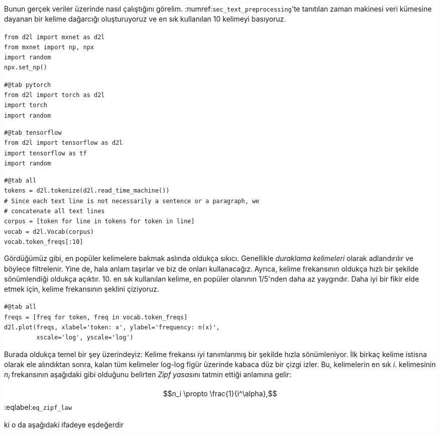 Bunun gerçek veriler üzerinde nasıl çalıştığını görelim. :numref:`sec_text_preprocessing`'te tanıtılan zaman makinesi veri kümesine dayanan bir kelime dağarcığı oluşturuyoruz ve en sık kullanılan 10 kelimeyi basıyoruz.

```{.python .input}
from d2l import mxnet as d2l
from mxnet import np, npx
import random
npx.set_np()
```

```{.python .input}
#@tab pytorch
from d2l import torch as d2l
import torch
import random
```

```{.python .input}
#@tab tensorflow
from d2l import tensorflow as d2l
import tensorflow as tf
import random
```

```{.python .input}
#@tab all
tokens = d2l.tokenize(d2l.read_time_machine())
# Since each text line is not necessarily a sentence or a paragraph, we
# concatenate all text lines 
corpus = [token for line in tokens for token in line]
vocab = d2l.Vocab(corpus)
vocab.token_freqs[:10]
```

Gördüğümüz gibi, en popüler kelimelere bakmak aslında oldukça sıkıcı. Genellikle *duraklama kelimeleri* olarak adlandırılır ve böylece filtrelenir. Yine de, hala anlam taşırlar ve biz de onları kullanacağız. Ayrıca, kelime frekansının oldukça hızlı bir şekilde sönümlendiği oldukça açıktır. $10$. en sık kullanılan kelime, en popüler olanının $1/5$'nden daha az yaygındır. Daha iyi bir fikir elde etmek için, kelime frekansının şeklini çiziyoruz.

```{.python .input}
#@tab all
freqs = [freq for token, freq in vocab.token_freqs]
d2l.plot(freqs, xlabel='token: x', ylabel='frequency: n(x)',
         xscale='log', yscale='log')
```

Burada oldukça temel bir şey üzerindeyiz: Kelime frekansı iyi tanımlanmış bir şekilde hızla sönümleniyor. İlk birkaç kelime istisna olarak ele alındıktan sonra, kalan tüm kelimeler log-log figür üzerinde kabaca düz bir çizgi izler. Bu, kelimelerin en sık $i$. kelimesinin $n_i$ frekansının aşağıdaki gibi olduğunu belirten *Zipf yasası*nı tatmin ettiği anlamına gelir:

$$n_i \propto \frac{1}{i^\alpha},$$
:eqlabel:`eq_zipf_law`

ki o da aşağıdaki ifadeye eşdeğerdir
